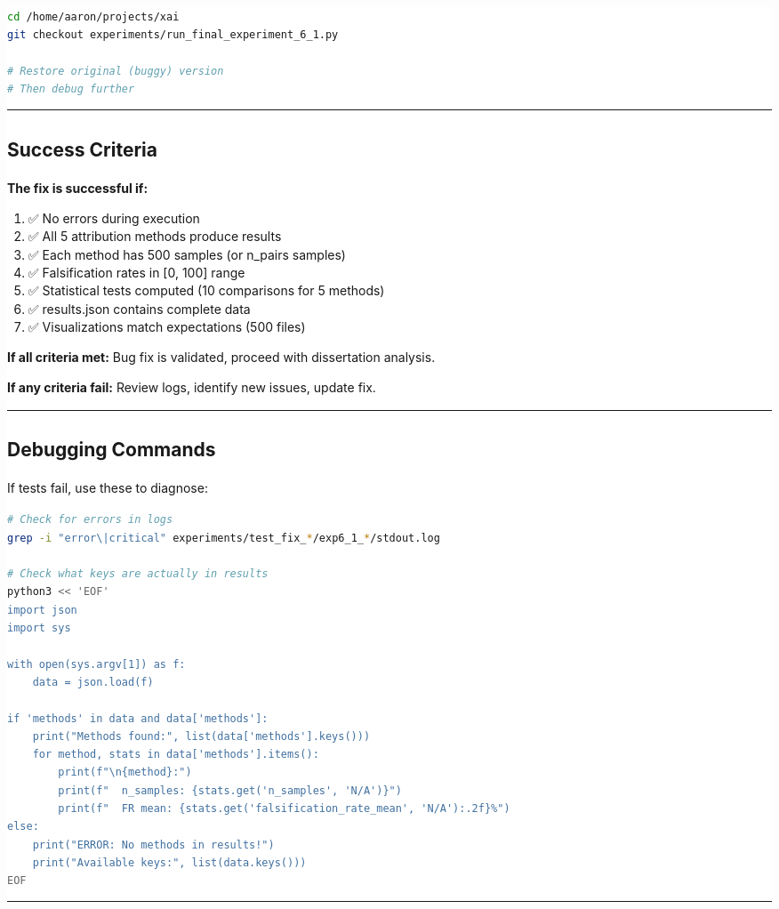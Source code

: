 ```bash
cd /home/aaron/projects/xai
git checkout experiments/run_final_experiment_6_1.py

# Restore original (buggy) version
# Then debug further
```

---

## Success Criteria

**The fix is successful if:**

1. ✅ No errors during execution
2. ✅ All 5 attribution methods produce results
3. ✅ Each method has 500 samples (or n_pairs samples)
4. ✅ Falsification rates in [0, 100] range
5. ✅ Statistical tests computed (10 comparisons for 5 methods)
6. ✅ results.json contains complete data
7. ✅ Visualizations match expectations (500 files)

**If all criteria met:** Bug fix is validated, proceed with dissertation analysis.

**If any criteria fail:** Review logs, identify new issues, update fix.

---

## Debugging Commands

If tests fail, use these to diagnose:

```bash
# Check for errors in logs
grep -i "error\|critical" experiments/test_fix_*/exp6_1_*/stdout.log

# Check what keys are actually in results
python3 << 'EOF'
import json
import sys

with open(sys.argv[1]) as f:
    data = json.load(f)

if 'methods' in data and data['methods']:
    print("Methods found:", list(data['methods'].keys()))
    for method, stats in data['methods'].items():
        print(f"\n{method}:")
        print(f"  n_samples: {stats.get('n_samples', 'N/A')}")
        print(f"  FR mean: {stats.get('falsification_rate_mean', 'N/A'):.2f}%")
else:
    print("ERROR: No methods in results!")
    print("Available keys:", list(data.keys()))
EOF
```

---